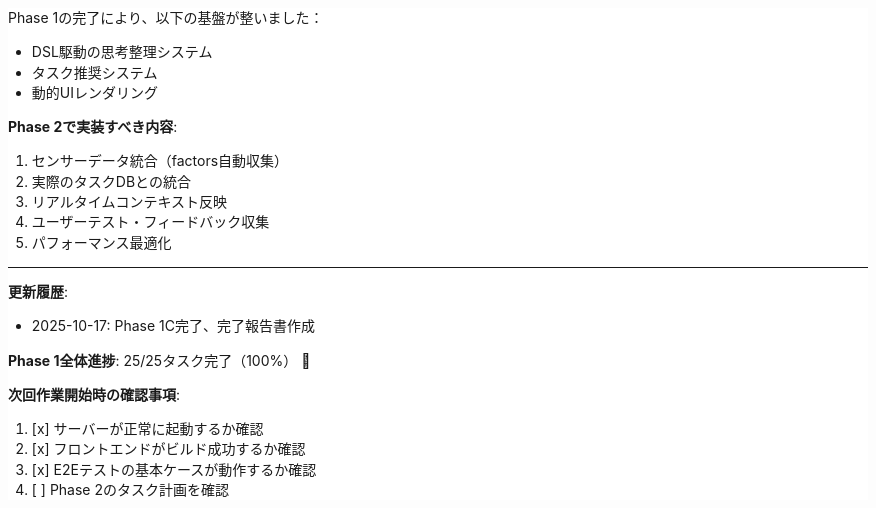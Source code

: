 Phase 1の完了により、以下の基盤が整いました：
- DSL駆動の思考整理システム
- タスク推奨システム
- 動的UIレンダリング

**Phase 2で実装すべき内容**:
1. センサーデータ統合（factors自動収集）
2. 実際のタスクDBとの統合
3. リアルタイムコンテキスト反映
4. ユーザーテスト・フィードバック収集
5. パフォーマンス最適化

---

**更新履歴**:
- 2025-10-17: Phase 1C完了、完了報告書作成

**Phase 1全体進捗**: 25/25タスク完了（100%） 🎉

**次回作業開始時の確認事項**:
1. [x] サーバーが正常に起動するか確認
2. [x] フロントエンドがビルド成功するか確認
3. [x] E2Eテストの基本ケースが動作するか確認
4. [ ] Phase 2のタスク計画を確認

